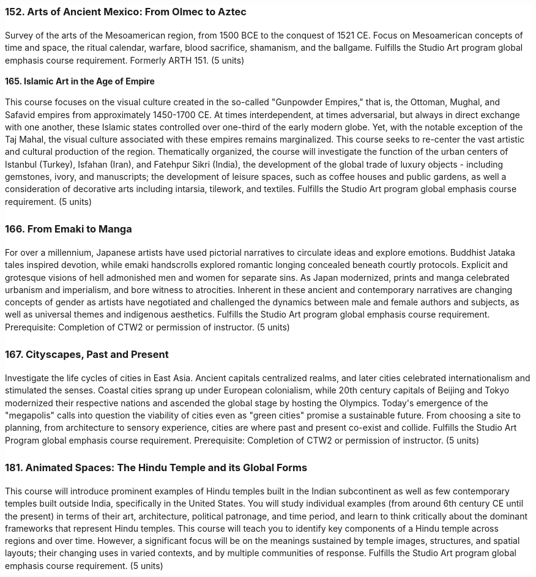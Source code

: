 ### 152. Arts of Ancient Mexico: From Olmec to Aztec

Survey of the arts of the Mesoamerican region, from 1500 BCE to the conquest of 1521 CE. Focus on Mesoamerican concepts of time and space, the ritual calendar, warfare, blood sacrifice, shamanism, and the ballgame. Fulfills the Studio Art program global emphasis course requirement. Formerly ARTH 151. (5 units)

**165. Islamic Art in the Age of Empire**

This course focuses on the visual culture created in the so-called \"Gunpowder Empires,\" that is, the Ottoman, Mughal, and Safavid empires from approximately 1450-1700 CE. At times interdependent, at times adversarial, but always in direct exchange with one another, these Islamic states controlled over one-third of the early modern globe. Yet, with the notable exception of the Taj Mahal, the visual culture associated with these empires remains marginalized. This course seeks to re-center the vast artistic and cultural production of the region. Thematically organized, the course will investigate the function of the urban centers of Istanbul (Turkey), Isfahan (Iran), and Fatehpur Sikri (India), the development of the global trade of luxury objects - including gemstones, ivory, and manuscripts; the development of leisure spaces, such as coffee houses and public gardens, as well a consideration of decorative arts including intarsia, tilework, and textiles. Fulfills the Studio Art program global emphasis course requirement. (5 units)

### 166. From Emaki to Manga

For over a millennium, Japanese artists have used pictorial narratives to circulate ideas and explore emotions. Buddhist Jataka tales inspired devotion, while emaki handscrolls explored romantic longing concealed beneath courtly protocols. Explicit and grotesque visions of hell admonished men and women for separate sins. As Japan modernized, prints and manga celebrated urbanism and imperialism, and bore witness to atrocities. Inherent in these ancient and contemporary narratives are changing concepts of gender as artists have negotiated and challenged the dynamics between male and female authors and subjects, as well as universal themes and indigenous aesthetics. Fulfills the Studio Art program global emphasis course requirement. Prerequisite: Completion of CTW2 or permission of instructor. (5 units)

### 167. Cityscapes, Past and Present

Investigate the life cycles of cities in East Asia. Ancient capitals centralized realms, and later cities celebrated internationalism and stimulated the senses. Coastal cities sprang up under European colonialism, while 20th century capitals of Beijing and Tokyo modernized their respective nations and ascended the global stage by hosting the Olympics. Today\'s emergence of the \"megapolis\" calls into question the viability of cities even as \"green cities\" promise a sustainable future. From choosing a site to planning, from architecture to sensory experience, cities are where past and present co-exist and collide. Fulfills the Studio Art Program global emphasis course requirement. Prerequisite: Completion of CTW2 or permission of instructor. (5 units)   

### 181. Animated Spaces: The Hindu Temple and its Global Forms

This course will introduce prominent examples of Hindu temples built in the Indian subcontinent as well as few contemporary temples built outside India, specifically in the United States. You will study individual examples (from around 6th century CE until the present) in terms of their art, architecture, political patronage, and time period, and learn to think critically about the dominant frameworks that represent Hindu temples. This course will teach you to identify key components of a Hindu temple across regions and over time. However, a significant focus will be on the meanings sustained by temple images, structures, and spatial layouts; their changing uses in varied contexts, and by multiple communities of response. Fulfills the Studio Art program global emphasis course requirement. (5 units)
